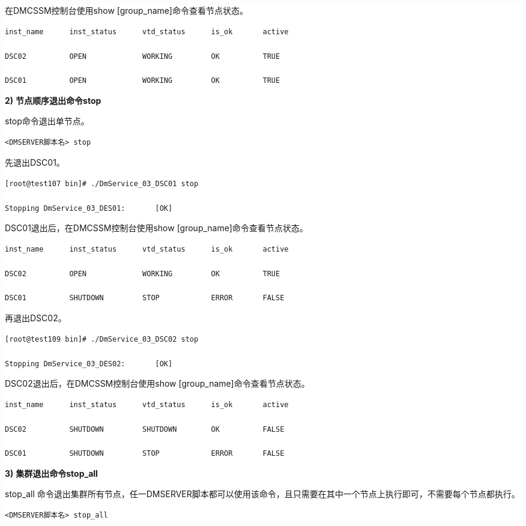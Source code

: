 在DMCSSM控制台使用show [group_name]命令查看节点状态。

```
inst_name      inst_status      vtd_status      is_ok       active

DSC02          OPEN             WORKING         OK          TRUE  

DSC01          OPEN             WORKING         OK          TRUE 
```

**2)**  **节点顺序退出命令stop**

stop命令退出单节点。

```
<DMSERVER脚本名> stop
```

先退出DSC01。

```
[root@test107 bin]# ./DmService_03_DSC01 stop

Stopping DmService_03_DES01:       [OK]
```

DSC01退出后，在DMCSSM控制台使用show [group_name]命令查看节点状态。

```
inst_name      inst_status      vtd_status      is_ok       active  

DSC02          OPEN             WORKING         OK          TRUE   

DSC01          SHUTDOWN         STOP            ERROR       FALSE
```

再退出DSC02。

```
[root@test109 bin]# ./DmService_03_DSC02 stop

Stopping DmService_03_DES02:       [OK]
```

DSC02退出后，在DMCSSM控制台使用show [group_name]命令查看节点状态。

```
inst_name      inst_status      vtd_status      is_ok       active  

DSC02          SHUTDOWN         SHUTDOWN        OK          FALSE   

DSC01          SHUTDOWN         STOP            ERROR       FALSE
```

**3)**  **集群退出命令stop_all**

stop_all 命令退出集群所有节点，任一DMSERVER脚本都可以使用该命令，且只需要在其中一个节点上执行即可，不需要每个节点都执行。

```
<DMSERVER脚本名> stop_all
```
